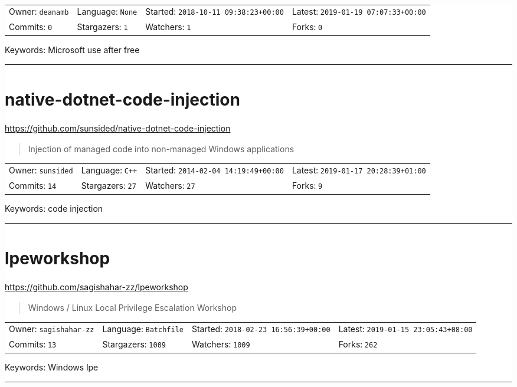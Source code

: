 <table><tr>
<tr><td>Owner: <code>deanamb</code></td>
    <td>Language: <code>None</code></td>
    <td>Started: <code>2018-10-11 09:38:23+00:00</code></td>
    <td>Latest: <code>2019-01-19 07:07:33+00:00</code></td></tr>
<tr><td>Commits: <code>0</code></td>
    <td>Stargazers: <code>1</code></td>
    <td>Watchers: <code>1</code></td>
    <td>Forks: <code>0</code></td></tr>
</table>
Keywords: Microsoft use after free

---

# native-dotnet-code-injection

https://github.com/sunsided/native-dotnet-code-injection
<blockquote>
Injection of managed code into non-managed Windows applications
</blockquote>

<table><tr>
<tr><td>Owner: <code>sunsided</code></td>
    <td>Language: <code>C++</code></td>
    <td>Started: <code>2014-02-04 14:19:49+00:00</code></td>
    <td>Latest: <code>2019-01-17 20:28:39+01:00</code></td></tr>
<tr><td>Commits: <code>14</code></td>
    <td>Stargazers: <code>27</code></td>
    <td>Watchers: <code>27</code></td>
    <td>Forks: <code>9</code></td></tr>
</table>
Keywords: code injection

---

# lpeworkshop

https://github.com/sagishahar-zz/lpeworkshop
<blockquote>
Windows / Linux Local Privilege Escalation Workshop
</blockquote>

<table><tr>
<tr><td>Owner: <code>sagishahar-zz</code></td>
    <td>Language: <code>Batchfile</code></td>
    <td>Started: <code>2018-02-23 16:56:39+00:00</code></td>
    <td>Latest: <code>2019-01-15 23:05:43+08:00</code></td></tr>
<tr><td>Commits: <code>13</code></td>
    <td>Stargazers: <code>1009</code></td>
    <td>Watchers: <code>1009</code></td>
    <td>Forks: <code>262</code></td></tr>
</table>
Keywords: Windows lpe

---